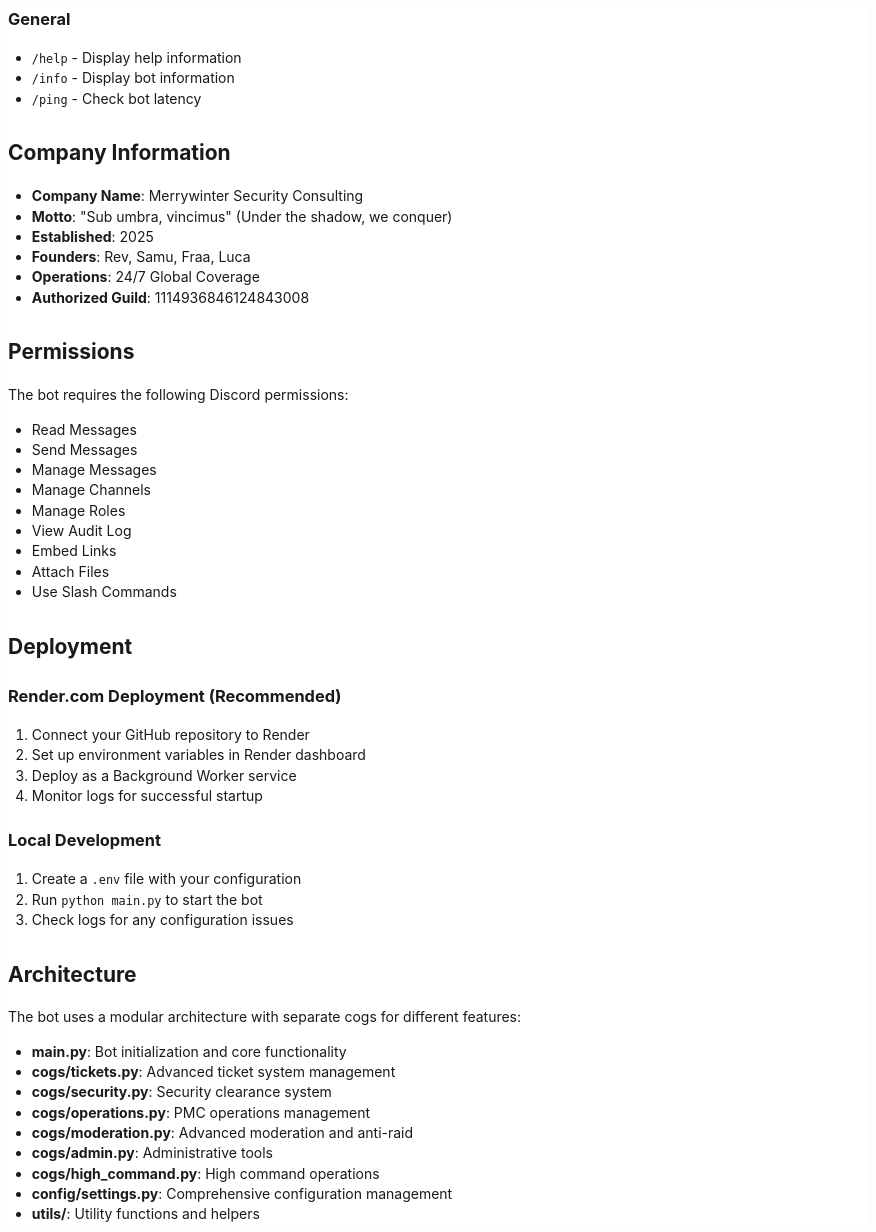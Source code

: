 ### General
- `/help` - Display help information
- `/info` - Display bot information
- `/ping` - Check bot latency

## Company Information

- **Company Name**: Merrywinter Security Consulting
- **Motto**: "Sub umbra, vincimus" (Under the shadow, we conquer)
- **Established**: 2025
- **Founders**: Rev, Samu, Fraa, Luca
- **Operations**: 24/7 Global Coverage
- **Authorized Guild**: 1114936846124843008

## Permissions

The bot requires the following Discord permissions:
- Read Messages
- Send Messages
- Manage Messages
- Manage Channels
- Manage Roles
- View Audit Log
- Embed Links
- Attach Files
- Use Slash Commands

## Deployment

### Render.com Deployment (Recommended)

1. Connect your GitHub repository to Render
2. Set up environment variables in Render dashboard
3. Deploy as a Background Worker service
4. Monitor logs for successful startup

### Local Development

1. Create a `.env` file with your configuration
2. Run `python main.py` to start the bot
3. Check logs for any configuration issues

## Architecture

The bot uses a modular architecture with separate cogs for different features:

- **main.py**: Bot initialization and core functionality
- **cogs/tickets.py**: Advanced ticket system management
- **cogs/security.py**: Security clearance system
- **cogs/operations.py**: PMC operations management
- **cogs/moderation.py**: Advanced moderation and anti-raid
- **cogs/admin.py**: Administrative tools
- **cogs/high_command.py**: High command operations
- **config/settings.py**: Comprehensive configuration management
- **utils/**: Utility functions and helpers
